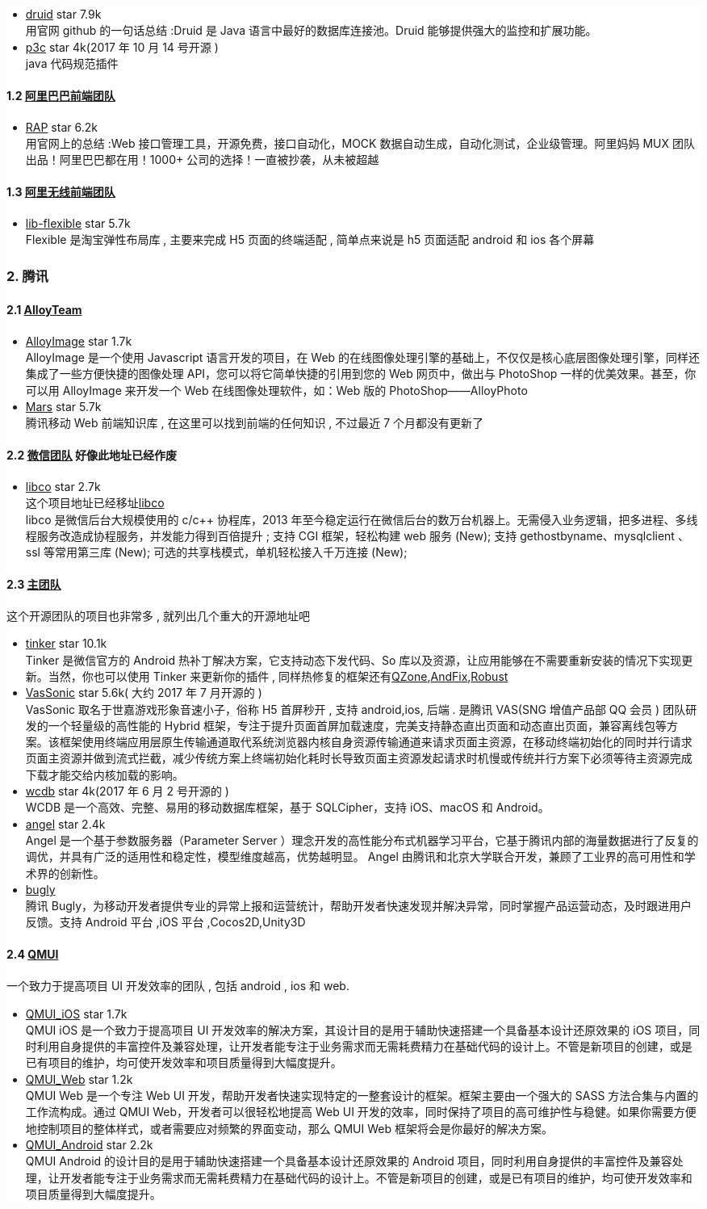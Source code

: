 * [druid](https://github.com/alibaba/druid) star 7.9k<br>用官网 github 的一句话总结 :Druid 是 Java 语言中最好的数据库连接池。Druid 能够提供强大的监控和扩展功能。
* [p3c](https://github.com/alibaba/p3c) star 4k(2017 年 10 月 14 号开源 )<br>java 代码规范插件

#### 1.2 [阿里巴巴前端团队](https://github.com/thx)

* [RAP](https://github.com/thx/RAP) star 6.2k<br>用官网上的总结 :Web 接口管理工具，开源免费，接口自动化，MOCK 数据自动生成，自动化测试，企业级管理。阿里妈妈 MUX 团队出品！阿里巴巴都在用！1000+ 公司的选择！一直被抄袭，从未被超越

#### 1.3 [阿里无线前端团队](https://github.com/amfe)

* [lib-flexible](https://github.com/amfe/lib-flexible) star 5.7k<br>Flexible 是淘宝弹性布局库 , 主要来完成 H5 页面的终端适配 , 简单点来说是 h5 页面适配 android 和 ios 各个屏幕

### 2. 腾讯

#### 2.1 [AlloyTeam](https://github.com/AlloyTeam)

* [AlloyImage](https://github.com/AlloyTeam/AlloyImage) star 1.7k<br>AlloyImage 是一个使用 Javascript 语言开发的项目，在 Web 的在线图像处理引擎的基础上，不仅仅是核心底层图像处理引擎，同样还集成了一些方便快捷的图像处理 API，您可以将它简单快捷的引用到您的 Web 网页中，做出与 PhotoShop 一样的优美效果。甚至，你可以用 AlloyImage 来开发一个 Web 在线图像处理软件，如：Web 版的 PhotoShop——AlloyPhoto
* [Mars](https://github.com/AlloyTeam/Mars) star 5.7k<br>腾讯移动 Web 前端知识库 , 在这里可以找到前端的任何知识 , 不过最近 7 个月都没有更新了

#### 2.2 [微信团队](https://github.com/tencent-wechat) 好像此地址已经作废

* [libco](https://github.com/tencent-wechat/libco) star 2.7k<br> 这个项目地址已经移址[libco](http://github.com/Tencent/libco)<br>libco 是微信后台大规模使用的 c/c++ 协程库，2013 年至今稳定运行在微信后台的数万台机器上。无需侵入业务逻辑，把多进程、多线程服务改造成协程服务，并发能力得到百倍提升 ; 支持 CGI 框架，轻松构建 web 服务 (New); 支持 gethostbyname、mysqlclient 、 ssl 等常用第三库 (New); 可选的共享栈模式，单机轻松接入千万连接 (New);

#### 2.3 [主团队](https://github.com/tencent)

这个开源团队的项目也非常多 , 就列出几个重大的开源地址吧

* [tinker](https://github.com/Tencent/tinker) star 10.1k<br>Tinker 是微信官方的 Android 热补丁解决方案，它支持动态下发代码、So 库以及资源，让应用能够在不需要重新安装的情况下实现更新。当然，你也可以使用 Tinker 来更新你的插件 , 同样热修复的框架还有[QZone](),[AndFix](https://github.com/alibaba/AndFix),[Robust](https://github.com/Meituan-Dianping/Robust)
* [VasSonic](https://github.com/Tencent/VasSonic) star 5.6k( 大约 2017 年 7 月开源的 ) <br>VasSonic 取名于世嘉游戏形象音速小子，俗称 H5 首屏秒开 , 支持 android,ios, 后端 . 是腾讯 VAS(SNG 增值产品部 QQ 会员 ) 团队研发的一个轻量级的高性能的 Hybrid 框架，专注于提升页面首屏加载速度，完美支持静态直出页面和动态直出页面，兼容离线包等方案。该框架使用终端应用层原生传输通道取代系统浏览器内核自身资源传输通道来请求页面主资源，在移动终端初始化的同时并行请求页面主资源并做到流式拦截，减少传统方案上终端初始化耗时长导致页面主资源发起请求时机慢或传统并行方案下必须等待主资源完成下载才能交给内核加载的影响。
* [wcdb](https://github.com/Tencent/wcdb) star 4k(2017 年 6 月 2 号开源的 )<br>WCDB 是一个高效、完整、易用的移动数据库框架，基于 SQLCipher，支持 iOS、macOS 和 Android。
* [angel](https://github.com/Tencent/angel) star 2.4k<br>Angel 是一个基于参数服务器（Parameter Server ）理念开发的高性能分布式机器学习平台，它基于腾讯内部的海量数据进行了反复的调优，并具有广泛的适用性和稳定性，模型维度越高，优势越明显。 Angel 由腾讯和北京大学联合开发，兼顾了工业界的高可用性和学术界的创新性。
* [bugly](https://bugly.qq.com/v2/) <br>腾讯 Bugly，为移动开发者提供专业的异常上报和运营统计，帮助开发者快速发现并解决异常，同时掌握产品运营动态，及时跟进用户反馈。支持 Android 平台 ,iOS 平台 ,Cocos2D,Unity3D

#### 2.4 [QMUI](https://github.com/QMUI)

一个致力于提高项目 UI 开发效率的团队 , 包括 android , ios 和 web.

* [QMUI_iOS](https://github.com/QMUI/QMUI_iOS) star 1.7k<br>QMUI iOS 是一个致力于提高项目 UI 开发效率的解决方案，其设计目的是用于辅助快速搭建一个具备基本设计还原效果的 iOS 项目，同时利用自身提供的丰富控件及兼容处理，让开发者能专注于业务需求而无需耗费精力在基础代码的设计上。不管是新项目的创建，或是已有项目的维护，均可使开发效率和项目质量得到大幅度提升。
* [QMUI_Web](https://github.com/Tencent/QMUI_Web) star 1.2k <br>QMUI Web 是一个专注 Web UI 开发，帮助开发者快速实现特定的一整套设计的框架。框架主要由一个强大的 SASS 方法合集与内置的工作流构成。通过 QMUI Web，开发者可以很轻松地提高 Web UI 开发的效率，同时保持了项目的高可维护性与稳健。如果你需要方便地控制项目的整体样式，或者需要应对频繁的界面变动，那么 QMUI Web 框架将会是你最好的解决方案。
* [QMUI_Android](https://github.com/QMUI/QMUI_Android) star 2.2k<br>QMUI Android 的设计目的是用于辅助快速搭建一个具备基本设计还原效果的 Android 项目，同时利用自身提供的丰富控件及兼容处理，让开发者能专注于业务需求而无需耗费精力在基础代码的设计上。不管是新项目的创建，或是已有项目的维护，均可使开发效率和项目质量得到大幅度提升。
